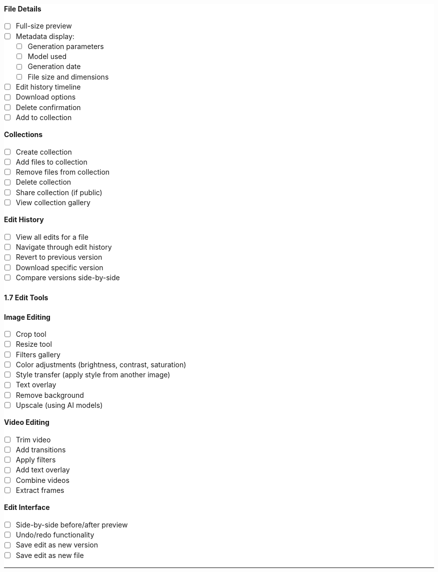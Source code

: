 **File Details**
- [ ] Full-size preview
- [ ] Metadata display:
  - [ ] Generation parameters
  - [ ] Model used
  - [ ] Generation date
  - [ ] File size and dimensions
- [ ] Edit history timeline
- [ ] Download options
- [ ] Delete confirmation
- [ ] Add to collection

**Collections**
- [ ] Create collection
- [ ] Add files to collection
- [ ] Remove files from collection
- [ ] Delete collection
- [ ] Share collection (if public)
- [ ] View collection gallery

**Edit History**
- [ ] View all edits for a file
- [ ] Navigate through edit history
- [ ] Revert to previous version
- [ ] Download specific version
- [ ] Compare versions side-by-side

#### 1.7 Edit Tools

**Image Editing**
- [ ] Crop tool
- [ ] Resize tool
- [ ] Filters gallery
- [ ] Color adjustments (brightness, contrast, saturation)
- [ ] Style transfer (apply style from another image)
- [ ] Text overlay
- [ ] Remove background
- [ ] Upscale (using AI models)

**Video Editing**
- [ ] Trim video
- [ ] Add transitions
- [ ] Apply filters
- [ ] Add text overlay
- [ ] Combine videos
- [ ] Extract frames

**Edit Interface**
- [ ] Side-by-side before/after preview
- [ ] Undo/redo functionality
- [ ] Save edit as new version
- [ ] Save edit as new file

---
